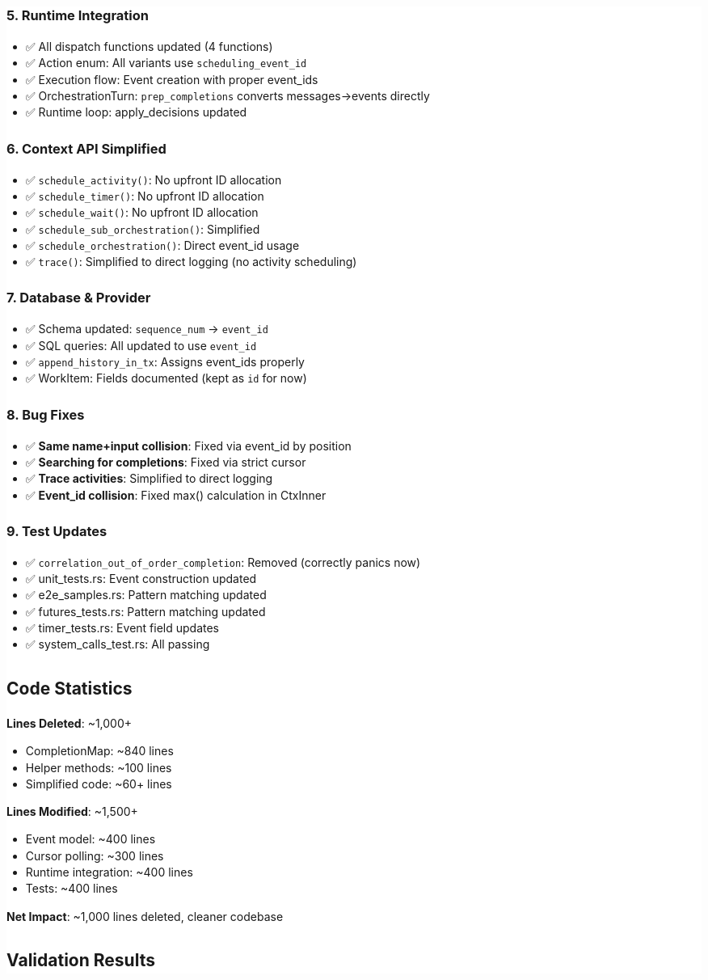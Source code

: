 ### 5. Runtime Integration
- ✅ All dispatch functions updated (4 functions)
- ✅ Action enum: All variants use `scheduling_event_id`
- ✅ Execution flow: Event creation with proper event_ids
- ✅ OrchestrationTurn: `prep_completions` converts messages→events directly
- ✅ Runtime loop: apply_decisions updated

### 6. Context API Simplified
- ✅ `schedule_activity()`: No upfront ID allocation
- ✅ `schedule_timer()`: No upfront ID allocation
- ✅ `schedule_wait()`: No upfront ID allocation
- ✅ `schedule_sub_orchestration()`: Simplified
- ✅ `schedule_orchestration()`: Direct event_id usage
- ✅ `trace()`: Simplified to direct logging (no activity scheduling)

### 7. Database & Provider
- ✅ Schema updated: `sequence_num` → `event_id`
- ✅ SQL queries: All updated to use `event_id`
- ✅ `append_history_in_tx`: Assigns event_ids properly
- ✅ WorkItem: Fields documented (kept as `id` for now)

### 8. Bug Fixes
- ✅ **Same name+input collision**: Fixed via event_id by position
- ✅ **Searching for completions**: Fixed via strict cursor
- ✅ **Trace activities**: Simplified to direct logging
- ✅ **Event_id collision**: Fixed max() calculation in CtxInner

### 9. Test Updates
- ✅ `correlation_out_of_order_completion`: Removed (correctly panics now)
- ✅ unit_tests.rs: Event construction updated
- ✅ e2e_samples.rs: Pattern matching updated
- ✅ futures_tests.rs: Pattern matching updated
- ✅ timer_tests.rs: Event field updates
- ✅ system_calls_test.rs: All passing

## Code Statistics

**Lines Deleted**: ~1,000+
- CompletionMap: ~840 lines
- Helper methods: ~100 lines
- Simplified code: ~60+ lines

**Lines Modified**: ~1,500+
- Event model: ~400 lines
- Cursor polling: ~300 lines
- Runtime integration: ~400 lines
- Tests: ~400 lines

**Net Impact**: ~1,000 lines deleted, cleaner codebase

## Validation Results
